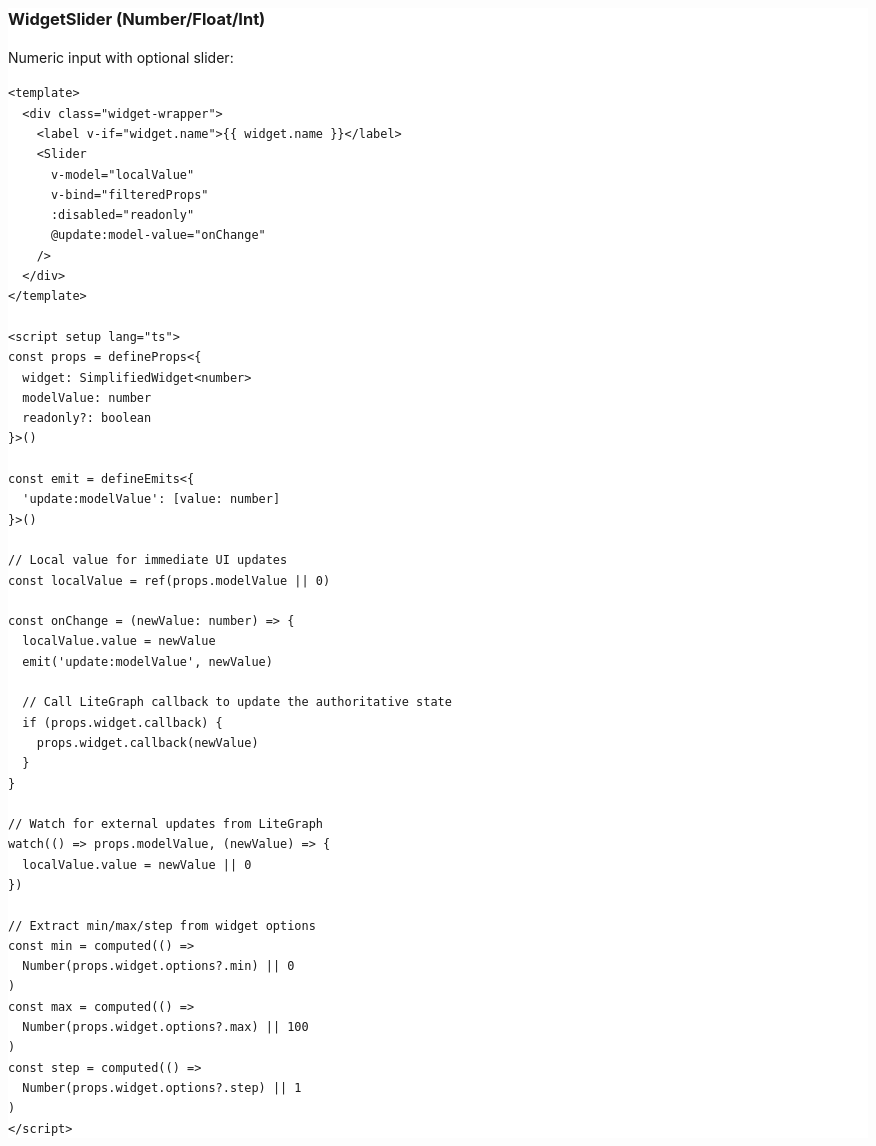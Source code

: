### WidgetSlider (Number/Float/Int)
Numeric input with optional slider:

```vue
<template>
  <div class="widget-wrapper">
    <label v-if="widget.name">{{ widget.name }}</label>
    <Slider 
      v-model="localValue" 
      v-bind="filteredProps" 
      :disabled="readonly"
      @update:model-value="onChange" 
    />
  </div>
</template>

<script setup lang="ts">
const props = defineProps<{
  widget: SimplifiedWidget<number>
  modelValue: number
  readonly?: boolean
}>()

const emit = defineEmits<{
  'update:modelValue': [value: number]
}>()

// Local value for immediate UI updates
const localValue = ref(props.modelValue || 0)

const onChange = (newValue: number) => {
  localValue.value = newValue
  emit('update:modelValue', newValue)
  
  // Call LiteGraph callback to update the authoritative state
  if (props.widget.callback) {
    props.widget.callback(newValue)
  }
}

// Watch for external updates from LiteGraph
watch(() => props.modelValue, (newValue) => {
  localValue.value = newValue || 0
})

// Extract min/max/step from widget options
const min = computed(() => 
  Number(props.widget.options?.min) || 0
)
const max = computed(() => 
  Number(props.widget.options?.max) || 100
)
const step = computed(() => 
  Number(props.widget.options?.step) || 1
)
</script>
```


  [WidgetType.INT]: WidgetSlider,
  [WidgetType.FLOAT]: WidgetSlider,
  [WidgetType.NUMBER]: WidgetSlider,
  [WidgetType.SLIDER]: WidgetSlider,
  [WidgetType.STRING]: WidgetInputText,
  [WidgetType.COMBO]: WidgetSelect,
  [WidgetType.TOGGLESWITCH]: WidgetToggleSwitch,
  [WidgetType.BOOLEAN]: WidgetToggleSwitch,
  [WidgetType.BUTTON]: WidgetButton,
  [WidgetType.IMAGE]: WidgetImage,
  [WidgetType.COLOR]: WidgetColorPicker